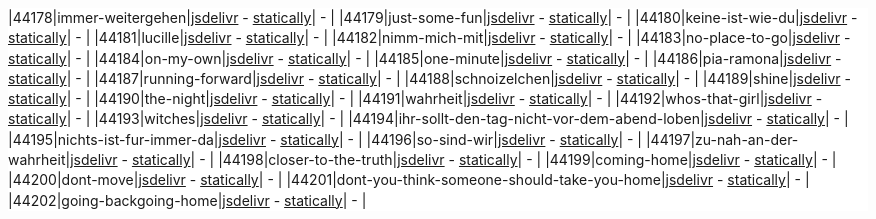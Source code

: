 |44178|immer-weitergehen|[jsdelivr](https://cdn.jsdelivr.net/gh/dbchord/c1-3-6/40001-45000/44001-44500/immer-weitergehen.webp) - [statically](https://cdn.statically.io/gh/dbchord/c1-3-6/i/40001-45000/44001-44500/immer-weitergehen.webp)| - |
|44179|just-some-fun|[jsdelivr](https://cdn.jsdelivr.net/gh/dbchord/c1-3-6/40001-45000/44001-44500/just-some-fun.webp) - [statically](https://cdn.statically.io/gh/dbchord/c1-3-6/i/40001-45000/44001-44500/just-some-fun.webp)| - |
|44180|keine-ist-wie-du|[jsdelivr](https://cdn.jsdelivr.net/gh/dbchord/c1-3-6/40001-45000/44001-44500/keine-ist-wie-du.webp) - [statically](https://cdn.statically.io/gh/dbchord/c1-3-6/i/40001-45000/44001-44500/keine-ist-wie-du.webp)| - |
|44181|lucille|[jsdelivr](https://cdn.jsdelivr.net/gh/dbchord/c1-3-6/40001-45000/44001-44500/lucille.webp) - [statically](https://cdn.statically.io/gh/dbchord/c1-3-6/i/40001-45000/44001-44500/lucille.webp)| - |
|44182|nimm-mich-mit|[jsdelivr](https://cdn.jsdelivr.net/gh/dbchord/c1-3-6/40001-45000/44001-44500/nimm-mich-mit.webp) - [statically](https://cdn.statically.io/gh/dbchord/c1-3-6/i/40001-45000/44001-44500/nimm-mich-mit.webp)| - |
|44183|no-place-to-go|[jsdelivr](https://cdn.jsdelivr.net/gh/dbchord/c1-3-6/40001-45000/44001-44500/no-place-to-go.webp) - [statically](https://cdn.statically.io/gh/dbchord/c1-3-6/i/40001-45000/44001-44500/no-place-to-go.webp)| - |
|44184|on-my-own|[jsdelivr](https://cdn.jsdelivr.net/gh/dbchord/c1-3-6/40001-45000/44001-44500/on-my-own.webp) - [statically](https://cdn.statically.io/gh/dbchord/c1-3-6/i/40001-45000/44001-44500/on-my-own.webp)| - |
|44185|one-minute|[jsdelivr](https://cdn.jsdelivr.net/gh/dbchord/c1-3-6/40001-45000/44001-44500/one-minute.webp) - [statically](https://cdn.statically.io/gh/dbchord/c1-3-6/i/40001-45000/44001-44500/one-minute.webp)| - |
|44186|pia-ramona|[jsdelivr](https://cdn.jsdelivr.net/gh/dbchord/c1-3-6/40001-45000/44001-44500/pia-ramona.webp) - [statically](https://cdn.statically.io/gh/dbchord/c1-3-6/i/40001-45000/44001-44500/pia-ramona.webp)| - |
|44187|running-forward|[jsdelivr](https://cdn.jsdelivr.net/gh/dbchord/c1-3-6/40001-45000/44001-44500/running-forward.webp) - [statically](https://cdn.statically.io/gh/dbchord/c1-3-6/i/40001-45000/44001-44500/running-forward.webp)| - |
|44188|schnoizelchen|[jsdelivr](https://cdn.jsdelivr.net/gh/dbchord/c1-3-6/40001-45000/44001-44500/schnoizelchen.webp) - [statically](https://cdn.statically.io/gh/dbchord/c1-3-6/i/40001-45000/44001-44500/schnoizelchen.webp)| - |
|44189|shine|[jsdelivr](https://cdn.jsdelivr.net/gh/dbchord/c1-3-6/40001-45000/44001-44500/shine.webp) - [statically](https://cdn.statically.io/gh/dbchord/c1-3-6/i/40001-45000/44001-44500/shine.webp)| - |
|44190|the-night|[jsdelivr](https://cdn.jsdelivr.net/gh/dbchord/c1-3-6/40001-45000/44001-44500/the-night.webp) - [statically](https://cdn.statically.io/gh/dbchord/c1-3-6/i/40001-45000/44001-44500/the-night.webp)| - |
|44191|wahrheit|[jsdelivr](https://cdn.jsdelivr.net/gh/dbchord/c1-3-6/40001-45000/44001-44500/wahrheit.webp) - [statically](https://cdn.statically.io/gh/dbchord/c1-3-6/i/40001-45000/44001-44500/wahrheit.webp)| - |
|44192|whos-that-girl|[jsdelivr](https://cdn.jsdelivr.net/gh/dbchord/c1-3-6/40001-45000/44001-44500/whos-that-girl.webp) - [statically](https://cdn.statically.io/gh/dbchord/c1-3-6/i/40001-45000/44001-44500/whos-that-girl.webp)| - |
|44193|witches|[jsdelivr](https://cdn.jsdelivr.net/gh/dbchord/c1-3-6/40001-45000/44001-44500/witches.webp) - [statically](https://cdn.statically.io/gh/dbchord/c1-3-6/i/40001-45000/44001-44500/witches.webp)| - |
|44194|ihr-sollt-den-tag-nicht-vor-dem-abend-loben|[jsdelivr](https://cdn.jsdelivr.net/gh/dbchord/c1-3-6/40001-45000/44001-44500/ihr-sollt-den-tag-nicht-vor-dem-abend-loben.webp) - [statically](https://cdn.statically.io/gh/dbchord/c1-3-6/i/40001-45000/44001-44500/ihr-sollt-den-tag-nicht-vor-dem-abend-loben.webp)| - |
|44195|nichts-ist-fur-immer-da|[jsdelivr](https://cdn.jsdelivr.net/gh/dbchord/c1-3-6/40001-45000/44001-44500/nichts-ist-fur-immer-da.webp) - [statically](https://cdn.statically.io/gh/dbchord/c1-3-6/i/40001-45000/44001-44500/nichts-ist-fur-immer-da.webp)| - |
|44196|so-sind-wir|[jsdelivr](https://cdn.jsdelivr.net/gh/dbchord/c1-3-6/40001-45000/44001-44500/so-sind-wir.webp) - [statically](https://cdn.statically.io/gh/dbchord/c1-3-6/i/40001-45000/44001-44500/so-sind-wir.webp)| - |
|44197|zu-nah-an-der-wahrheit|[jsdelivr](https://cdn.jsdelivr.net/gh/dbchord/c1-3-6/40001-45000/44001-44500/zu-nah-an-der-wahrheit.webp) - [statically](https://cdn.statically.io/gh/dbchord/c1-3-6/i/40001-45000/44001-44500/zu-nah-an-der-wahrheit.webp)| - |
|44198|closer-to-the-truth|[jsdelivr](https://cdn.jsdelivr.net/gh/dbchord/c1-3-6/40001-45000/44001-44500/closer-to-the-truth.webp) - [statically](https://cdn.statically.io/gh/dbchord/c1-3-6/i/40001-45000/44001-44500/closer-to-the-truth.webp)| - |
|44199|coming-home|[jsdelivr](https://cdn.jsdelivr.net/gh/dbchord/c1-3-6/40001-45000/44001-44500/coming-home.webp) - [statically](https://cdn.statically.io/gh/dbchord/c1-3-6/i/40001-45000/44001-44500/coming-home.webp)| - |
|44200|dont-move|[jsdelivr](https://cdn.jsdelivr.net/gh/dbchord/c1-3-6/40001-45000/44001-44500/dont-move.webp) - [statically](https://cdn.statically.io/gh/dbchord/c1-3-6/i/40001-45000/44001-44500/dont-move.webp)| - |
|44201|dont-you-think-someone-should-take-you-home|[jsdelivr](https://cdn.jsdelivr.net/gh/dbchord/c1-3-6/40001-45000/44001-44500/dont-you-think-someone-should-take-you-home.webp) - [statically](https://cdn.statically.io/gh/dbchord/c1-3-6/i/40001-45000/44001-44500/dont-you-think-someone-should-take-you-home.webp)| - |
|44202|going-backgoing-home|[jsdelivr](https://cdn.jsdelivr.net/gh/dbchord/c1-3-6/40001-45000/44001-44500/going-backgoing-home.webp) - [statically](https://cdn.statically.io/gh/dbchord/c1-3-6/i/40001-45000/44001-44500/going-backgoing-home.webp)| - |